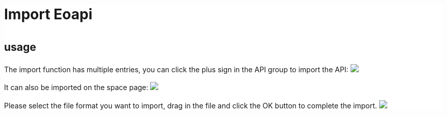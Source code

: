 # Import Eoapi
## usage

The import function has multiple entries, you can click the plus sign in the API group to import the API:
![](https://raw.githubusercontent.com/eolinker/eoapi-extensions/main/shared/assets/images/import-api-en.png)

It can also be imported on the space page:
![](https://raw.githubusercontent.com/eolinker/eoapi-extensions/main/shared/assets/images/overview-en.png)

Please select the file format you want to import, drag in the file and click the OK button to complete the import.
<img src="https://raw.githubusercontent.com/eolinker/eoapi-extensions/main/packages/feature/import/eolink/assets/images/import_dialog.png" style="width: 100%" />

